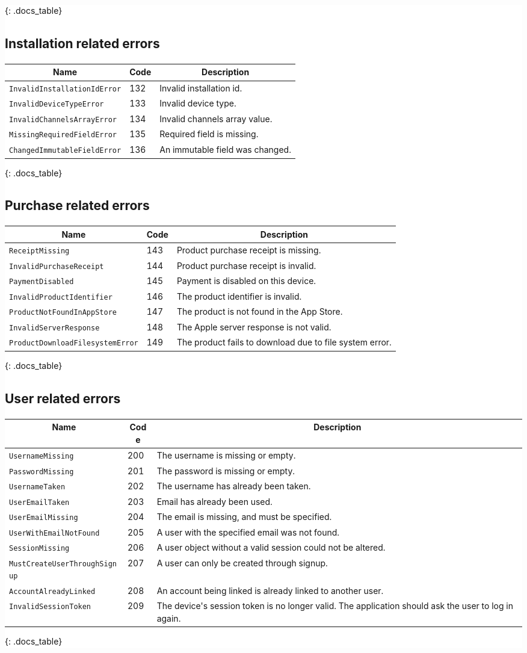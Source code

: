 {: .docs_table}

## Installation related errors

| Name                             | Code | Description                                                   |
|----------------------------------|------|---------------------------------------------------------------|
| `InvalidInstallationIdError`	   |  132 | Invalid installation id. |
| `InvalidDeviceTypeError`         |  133 | Invalid device type. |
| `InvalidChannelsArrayError`	     |  134 | Invalid channels array value. |
| `MissingRequiredFieldError`	     |  135 | Required field is missing. |
| `ChangedImmutableFieldError`	   |  136 | An immutable field was changed. |
{: .docs_table}

## Purchase related errors

| Name                             | Code | Description                                                   |
|----------------------------------|------|---------------------------------------------------------------|
| `ReceiptMissing`	               |  143 | Product purchase receipt is missing. |
| `InvalidPurchaseReceipt`	       |  144 | Product purchase receipt is invalid. |
| `PaymentDisabled`                |  145 | Payment is disabled on this device. |
| `InvalidProductIdentifier`       |  146 | The product identifier is invalid. |
| `ProductNotFoundInAppStore`	     |  147 | The product is not found in the App Store. |
| `InvalidServerResponse`	         |  148 | The Apple server response is not valid. |
| `ProductDownloadFilesystemError` |  149 | The product fails to download due to file system error. |
{: .docs_table}

## User related errors

| Name                             | Code | Description                                                   |
|----------------------------------|------|---------------------------------------------------------------|
| `UsernameMissing`	               |  200 | The username is missing or empty. |
| `PasswordMissing`           	   |  201 | The password is missing or empty. |
| `UsernameTaken`             	   |  202 | The username has already been taken. |
| `UserEmailTaken`	               |  203 | Email has already been used. |
| `UserEmailMissing`           	   |  204 | The email is missing, and must be specified. |
| `UserWithEmailNotFound`          |  205 | A user with the specified email was not found. |
| `SessionMissing`	               |  206 | A user object without a valid session could not be altered. |
| `MustCreateUserThroughSignup`    |  207 | A user can only be created through signup. |
| `AccountAlreadyLinked`	         |  208 | An account being linked is already linked to another user. |
| `InvalidSessionToken`	           |  209 | The device's session token is no longer valid. The application should ask the user to log in again. |
{: .docs_table}
